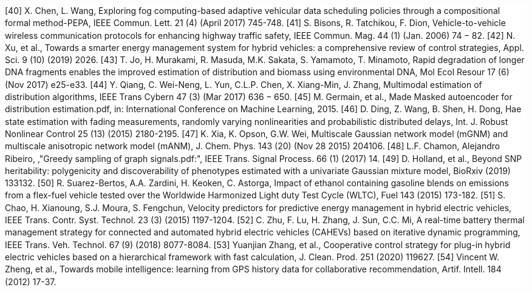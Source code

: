 [40] X. Chen, L. Wang, Exploring fog computing-based adaptive vehicular data scheduling policies through a compositional formal method-PEPA, IEEE Commun. Lett. 21 (4) (April 2017) 745-748.
[41] S. Bisons, R. Tatchikou, F. Dion, Vehicle-to-vehicle wireless communication protocols for enhancing highway traffic safety, IEEE Commun. Mag. 44 (1) (Jan. 2006) $74-82$.
[42] N. Xu, et al., Towards a smarter energy management system for hybrid vehicles: a comprehensive review of control strategies, Appl. Sci. 9 (10) (2019) 2026.
[43] T. Jo, H. Murakami, R. Masuda, M.K. Sakata, S. Yamamoto, T. Minamoto, Rapid degradation of longer DNA fragments enables the improved estimation of distribution and biomass using environmental DNA, Mol Ecol Resour 17 (6) (Nov 2017) e25-e33.
[44] Y. Qiang, C. Wei-Neng, L. Yun, C.L.P. Chen, X. Xiang-Min, J. Zhang, Multimodal estimation of distribution algorithms, IEEE Trans Cybern 47 (3) (Mar 2017) $636-650$.
[45] M. Germain, et al., Made Masked autoencoder for distribution estimation.pdf, in: International Conference on Machine Learning, 2015.
[46] D. Ding, Z. Wang, B. Shen, H. Dong, Hae state estimation with fading measurements, randomly varying nonlinearities and probabilistic distributed delays, Int. J. Robust Nonlinear Control 25 (13) (2015) 2180-2195.
[47] K. Xia, K. Opson, G.W. Wei, Multiscale Gaussian network model (mGNM) and multiscale anisotropic network model (mANM), J. Chem. Phys. 143 (20) (Nov 28 2015) 204106.
[48] L.F. Chamon, Alejandro Ribeiro, ,"Greedy sampling of graph signals.pdf:", IEEE Trans. Signal Process. 66 (1) (2017) 14.
[49] D. Holland, et al., Beyond SNP heritability: polygenicity and discoverability of phenotypes estimated with a univariate Gaussian mixture model, BioRxiv (2019) 133132.
[50] R. Suarez-Bertos, A.A. Zardini, H. Keoken, C. Astorga, Impact of ethanol containing gasoline blends on emissions from a flex-fuel vehicle tested over the Worldwide Harmonized Light duty Test Cycle (WLTC), Fuel 143 (2015) 173-182.
[51] S. Chao, H. Xianoung, S.J. Moura, S. Fengchun, Velocity predictors for predictive energy management in hybrid electric vehicles, IEEE Trans. Contr. Syst. Technol. 23 (3) (2015) 1197-1204.
[52] C. Zhu, F. Lu, H. Zhang, J. Sun, C.C. Mi, A real-time battery thermal management strategy for connected and automated hybrid electric vehicles (CAHEVs) based on iterative dynamic programming, IEEE Trans. Veh. Technol. 67 (9) (2018) 8077-8084.
[53] Yuanjian Zhang, et al., Cooperative control strategy for plug-in hybrid electric vehicles based on a hierarchical framework with fast calculation, J. Clean. Prod. 251 (2020) 119627.
[54] Vincent W. Zheng, et al., Towards mobile intelligence: learning from GPS history data for collaborative recommendation, Artif. Intell. 184 (2012) 17-37.

[^0]:    ${ }^{a}$ Corresponding author. Faculty of Transportation Engineering, Kunming University of Science and Technology, Kunming, 650500, China.